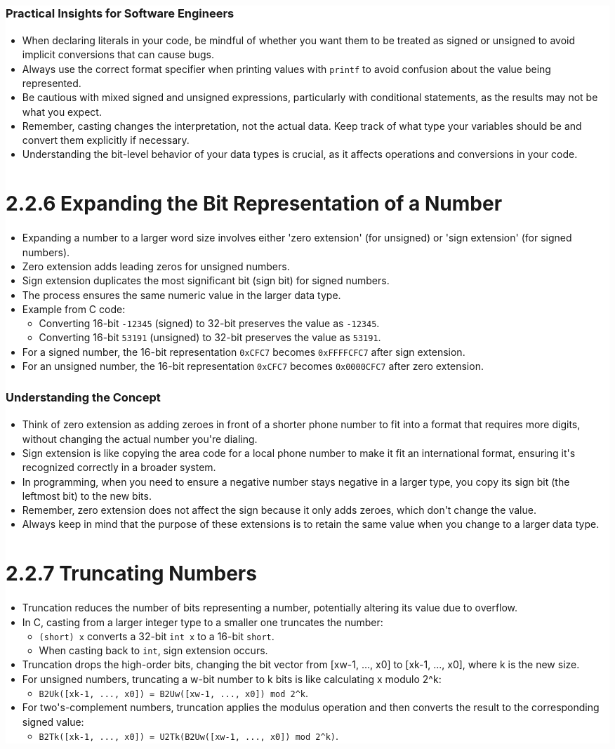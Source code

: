 ### Practical Insights for Software Engineers

- When declaring literals in your code, be mindful of whether you want them to be treated as signed or unsigned to avoid implicit conversions that can cause bugs.
- Always use the correct format specifier when printing values with `printf` to avoid confusion about the value being represented.
- Be cautious with mixed signed and unsigned expressions, particularly with conditional statements, as the results may not be what you expect.
- Remember, casting changes the interpretation, not the actual data. Keep track of what type your variables should be and convert them explicitly if necessary.
- Understanding the bit-level behavior of your data types is crucial, as it affects operations and conversions in your code.

# 2.2.6 Expanding the Bit Representation of a Number

- Expanding a number to a larger word size involves either 'zero extension' (for unsigned) or 'sign extension' (for signed numbers).
- Zero extension adds leading zeros for unsigned numbers.
- Sign extension duplicates the most significant bit (sign bit) for signed numbers.
- The process ensures the same numeric value in the larger data type.
- Example from C code:
  - Converting 16-bit `-12345` (signed) to 32-bit preserves the value as `-12345`.
  - Converting 16-bit `53191` (unsigned) to 32-bit preserves the value as `53191`.
- For a signed number, the 16-bit representation `0xCFC7` becomes `0xFFFFCFC7` after sign extension.
- For an unsigned number, the 16-bit representation `0xCFC7` becomes `0x0000CFC7` after zero extension.

### Understanding the Concept

- Think of zero extension as adding zeroes in front of a shorter phone number to fit into a format that requires more digits, without changing the actual number you're dialing.
- Sign extension is like copying the area code for a local phone number to make it fit an international format, ensuring it's recognized correctly in a broader system.
- In programming, when you need to ensure a negative number stays negative in a larger type, you copy its sign bit (the leftmost bit) to the new bits.
- Remember, zero extension does not affect the sign because it only adds zeroes, which don't change the value.
- Always keep in mind that the purpose of these extensions is to retain the same value when you change to a larger data type.

# 2.2.7 Truncating Numbers

- Truncation reduces the number of bits representing a number, potentially altering its value due to overflow.
- In C, casting from a larger integer type to a smaller one truncates the number:
  - `(short) x` converts a 32-bit `int x` to a 16-bit `short`.
  - When casting back to `int`, sign extension occurs.
- Truncation drops the high-order bits, changing the bit vector from [xw-1, ..., x0] to [xk-1, ..., x0], where k is the new size.
- For unsigned numbers, truncating a w-bit number to k bits is like calculating x modulo 2^k:
  - `B2Uk([xk-1, ..., x0]) = B2Uw([xw-1, ..., x0]) mod 2^k`.
- For two's-complement numbers, truncation applies the modulus operation and then converts the result to the corresponding signed value:
  - `B2Tk([xk-1, ..., x0]) = U2Tk(B2Uw([xw-1, ..., x0]) mod 2^k)`.
